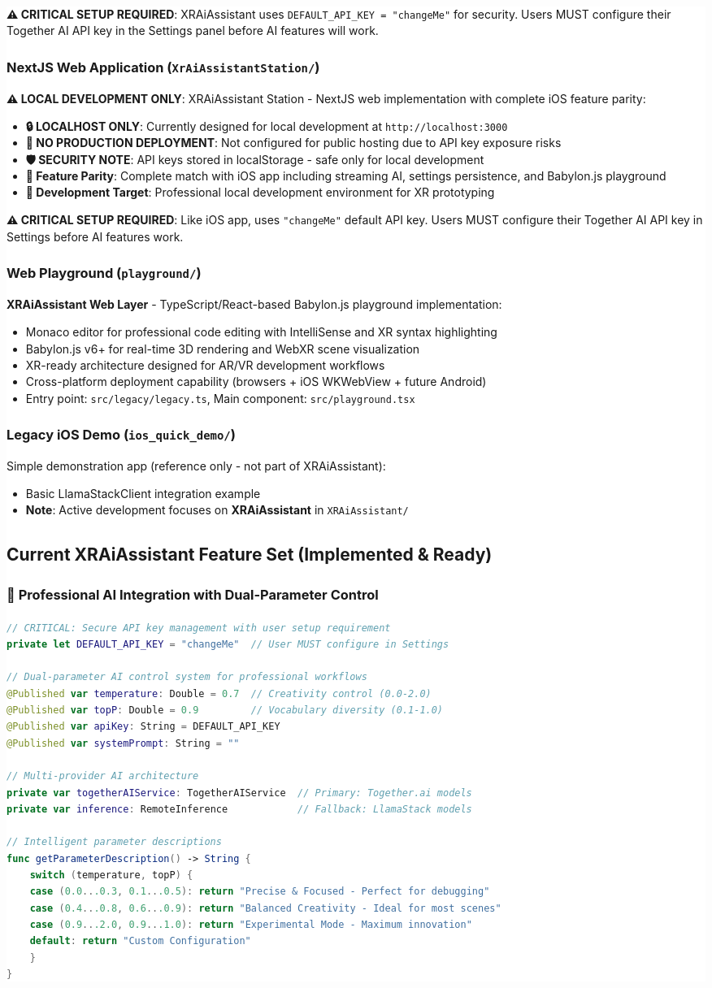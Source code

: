 **⚠️ CRITICAL SETUP REQUIRED**: XRAiAssistant uses `DEFAULT_API_KEY = "changeMe"` for security. Users MUST configure their Together AI API key in the Settings panel before AI features will work.

### NextJS Web Application (`XrAiAssistantStation/`)
**⚠️ LOCAL DEVELOPMENT ONLY**: XRAiAssistant Station - NextJS web implementation with complete iOS feature parity:
- **🔒 LOCALHOST ONLY**: Currently designed for local development at `http://localhost:3000`
- **🚫 NO PRODUCTION DEPLOYMENT**: Not configured for public hosting due to API key exposure risks
- **🛡️ SECURITY NOTE**: API keys stored in localStorage - safe only for local development
- **📱 Feature Parity**: Complete match with iOS app including streaming AI, settings persistence, and Babylon.js playground
- **🎯 Development Target**: Professional local development environment for XR prototyping

**⚠️ CRITICAL SETUP REQUIRED**: Like iOS app, uses `"changeMe"` default API key. Users MUST configure their Together AI API key in Settings before AI features work.

### Web Playground (`playground/`)
**XRAiAssistant Web Layer** - TypeScript/React-based Babylon.js playground implementation:
- Monaco editor for professional code editing with IntelliSense and XR syntax highlighting
- Babylon.js v6+ for real-time 3D rendering and WebXR scene visualization
- XR-ready architecture designed for AR/VR development workflows
- Cross-platform deployment capability (browsers + iOS WKWebView + future Android)
- Entry point: `src/legacy/legacy.ts`, Main component: `src/playground.tsx`

### Legacy iOS Demo (`ios_quick_demo/`)
Simple demonstration app (reference only - not part of XRAiAssistant):
- Basic LlamaStackClient integration example
- **Note**: Active development focuses on **XRAiAssistant** in `XRAiAssistant/`

## Current XRAiAssistant Feature Set (Implemented & Ready)

### 🤖 **Professional AI Integration with Dual-Parameter Control**
```swift
// CRITICAL: Secure API key management with user setup requirement
private let DEFAULT_API_KEY = "changeMe"  // User MUST configure in Settings

// Dual-parameter AI control system for professional workflows
@Published var temperature: Double = 0.7  // Creativity control (0.0-2.0)
@Published var topP: Double = 0.9         // Vocabulary diversity (0.1-1.0)
@Published var apiKey: String = DEFAULT_API_KEY
@Published var systemPrompt: String = ""

// Multi-provider AI architecture
private var togetherAIService: TogetherAIService  // Primary: Together.ai models
private var inference: RemoteInference            // Fallback: LlamaStack models

// Intelligent parameter descriptions
func getParameterDescription() -> String {
    switch (temperature, topP) {
    case (0.0...0.3, 0.1...0.5): return "Precise & Focused - Perfect for debugging"
    case (0.4...0.8, 0.6...0.9): return "Balanced Creativity - Ideal for most scenes"
    case (0.9...2.0, 0.9...1.0): return "Experimental Mode - Maximum innovation"
    default: return "Custom Configuration"
    }
}
```
